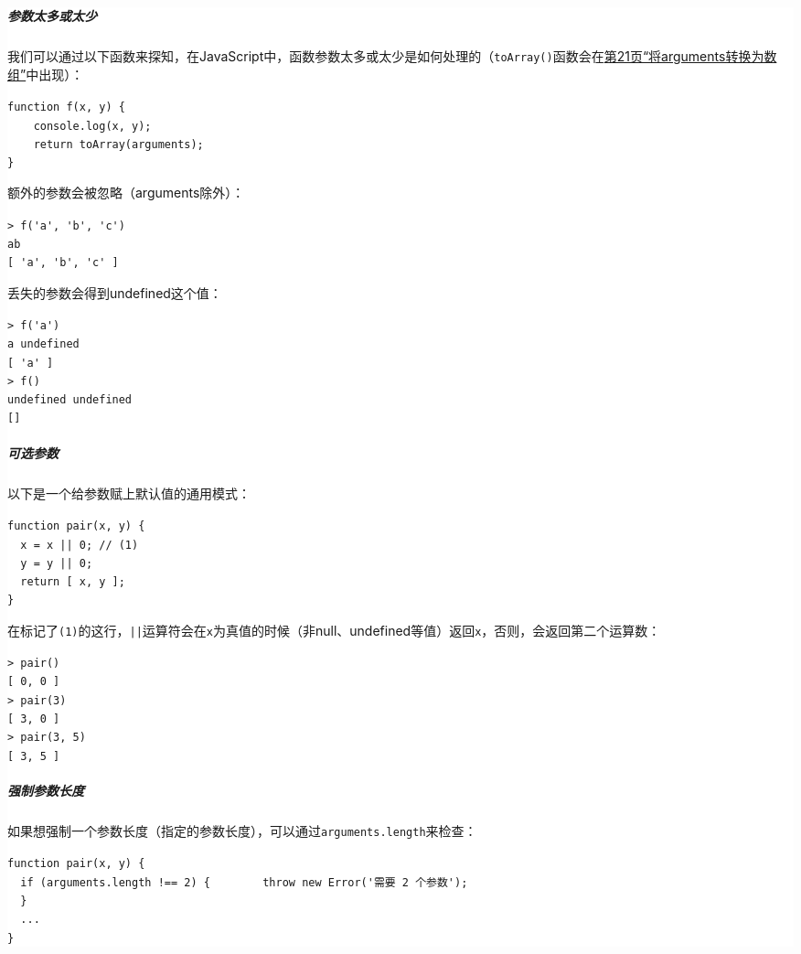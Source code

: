 ##### 参数太多或太少

我们可以通过以下函数来探知，在JavaScript中，函数参数太多或太少是如何处理的（`toArray()`函数会在[第21页“将arguments转换为数组”](#)中出现）：

```
function f(x, y) { 
    console.log(x, y);    
    return toArray(arguments);
}
```

额外的参数会被忽略（arguments除外）：

```
> f('a', 'b', 'c')
ab
[ 'a', 'b', 'c' ]
```

丢失的参数会得到undefined这个值：

```
> f('a')
a undefined
[ 'a' ]
> f()
undefined undefined 
[]
```

##### 可选参数

以下是一个给参数赋上默认值的通用模式：

```
function pair(x, y) {
  x = x || 0; // (1) 
  y = y || 0;
  return [ x, y ];
}
```

在标记了`(1)`的这行，`||`运算符会在`x`为真值的时候（非null、undefined等值）返回`x`，否则，会返回第二个运算数：

```
> pair()
[ 0, 0 ]
> pair(3)
[ 3, 0 ]
> pair(3, 5)
[ 3, 5 ]
```

##### 强制参数长度

如果想强制一个参数长度（指定的参数长度），可以通过`arguments.length`来检查：

```
function pair(x, y) {
  if (arguments.length !== 2) {        throw new Error('需要 2 个参数'); 
  }
  ... 
}
```
